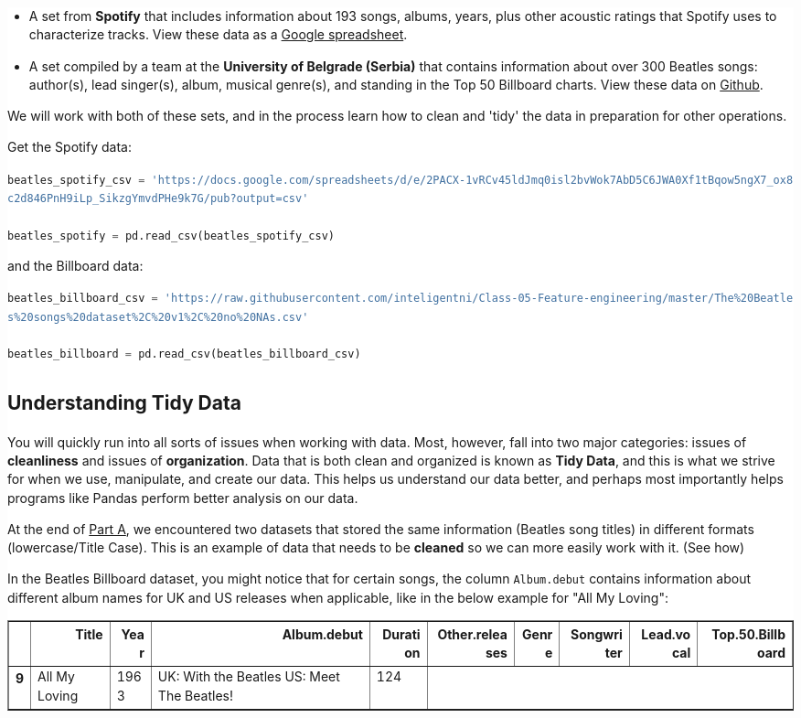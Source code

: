 * A set from **Spotify** that includes information about 193 songs, albums, years, plus other acoustic ratings that Spotify uses to characterize tracks. View these data as a [Google spreadsheet](https://docs.google.com/spreadsheets/d/1CBiNbxqF4FHWMkFv-C6nl7AyOJUFqycrR-EvWvDZEWY/edit#gid=953807965).

* A set compiled by a team at the **University of Belgrade (Serbia)** that contains information about over 300 Beatles songs:  author(s), lead singer(s), album, musical genre(s), and standing in the Top 50 Billboard charts.  View these data on [Github]('https://github.com/inteligentni/Class-05-Feature-engineering/blob/master/The%20Beatles%20songs%20dataset%2C%20v1%2C%20no%20NAs.csv').

We will work with both of these sets, and in the process learn how to clean and 'tidy' the data in preparation for other operations.

Get the Spotify data:

```python
beatles_spotify_csv = 'https://docs.google.com/spreadsheets/d/e/2PACX-1vRCv45ldJmq0isl2bvWok7AbD5C6JWA0Xf1tBqow5ngX7_ox8c2d846PnH9iLp_SikzgYmvdPHe9k7G/pub?output=csv'

beatles_spotify = pd.read_csv(beatles_spotify_csv)
```

and the Billboard data:

```python
beatles_billboard_csv = 'https://raw.githubusercontent.com/inteligentni/Class-05-Feature-engineering/master/The%20Beatles%20songs%20dataset%2C%20v1%2C%20no%20NAs.csv'

beatles_billboard = pd.read_csv(beatles_billboard_csv)
```

## Understanding Tidy Data

You will quickly run into all sorts of issues when working with data. Most, however, fall into two major categories: issues of **cleanliness** and issues of **organization**. Data that is both clean and organized is known as **Tidy Data**, and this is what we strive for when we use, manipulate, and create our data. This helps us understand our data better, and perhaps most importantly helps programs like Pandas perform better analysis on our data.

At the end of [Part A][part-a], we encountered two datasets that stored the same information (Beatles song titles) in different formats (lowercase/Title Case). This is an example of data that needs to be **cleaned** so we can more easily work with it. (See how)

In the Beatles Billboard dataset, you might notice that for certain songs, the column `Album.debut` contains information about different album names for UK and US releases when applicable, like in the below example for "All My Loving":

<table border="1">
  <thead>
    <tr style="text-align: right;">
      <th></th>
      <th>Title</th>
      <th>Year</th>
      <th>Album.debut</th>
      <th>Duration</th>
      <th>Other.releases</th>
      <th>Genre</th>
      <th>Songwriter</th>
      <th>Lead.vocal</th>
      <th>Top.50.Billboard</th>
    </tr>
  </thead>
  <tbody>
    <tr>
      <th>9</th>
      <td>All My Loving</td>
      <td>1963</td>
      <td>UK: With the Beatles US: Meet The Beatles!</td>
      <td>124</td>

[part-a]: 04_A_Pandas_Basics.md
[part-c]: 04_C_Pandas_Filter_Find_Group.md
[pandas-documentation]: https://pandas.pydata.org/about/
[w3schools]: https://www.w3schools.com/python/pandas/default.asp
[pandas-cheat-sheet]: https://pandas.pydata.org/Pandas_Cheat_Sheet.pdf
[towards-data-science-cleaning]: https://towardsdatascience.com/simplify-your-dataset-cleaning-with-pandas-75951b23568e
[pandas-string-methods]: https://pandas.pydata.org/docs/user_guide/text.html#method-summary
[python-basics]: 03_Python_basics.md
[w3schools-functions]: https://www.w3schools.com/python/python_functions.asp
[datetime-format-codes]: https://docs.python.org/3/library/datetime.html#format-codes
[pandas-documentation-categories]: https://pandas.pydata.org/docs/user_guide/categorical.html
[tidy-data]: https://www.jstatsoft.org/article/view/v059i10